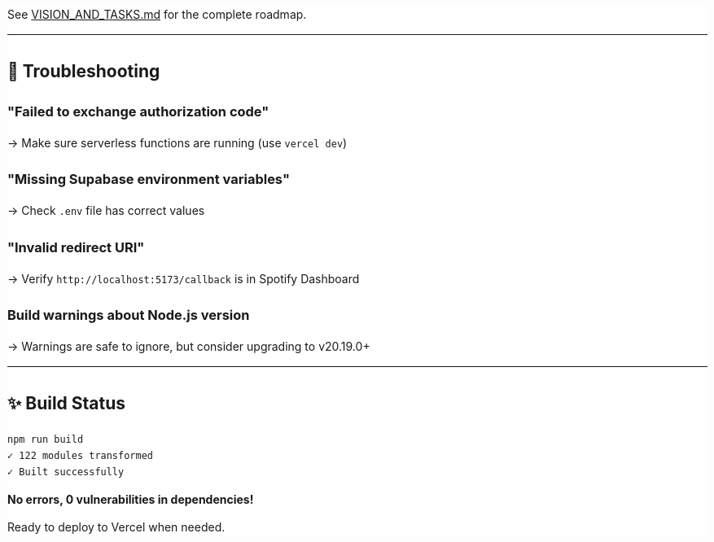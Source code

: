 See [VISION_AND_TASKS.md](VISION_AND_TASKS.md) for the complete roadmap.

---

## 🐛 Troubleshooting

### "Failed to exchange authorization code"
→ Make sure serverless functions are running (use `vercel dev`)

### "Missing Supabase environment variables"
→ Check `.env` file has correct values

### "Invalid redirect URI"
→ Verify `http://localhost:5173/callback` is in Spotify Dashboard

### Build warnings about Node.js version
→ Warnings are safe to ignore, but consider upgrading to v20.19.0+

---

## ✨ Build Status

```bash
npm run build
✓ 122 modules transformed
✓ Built successfully
```

**No errors, 0 vulnerabilities in dependencies!**

Ready to deploy to Vercel when needed.
